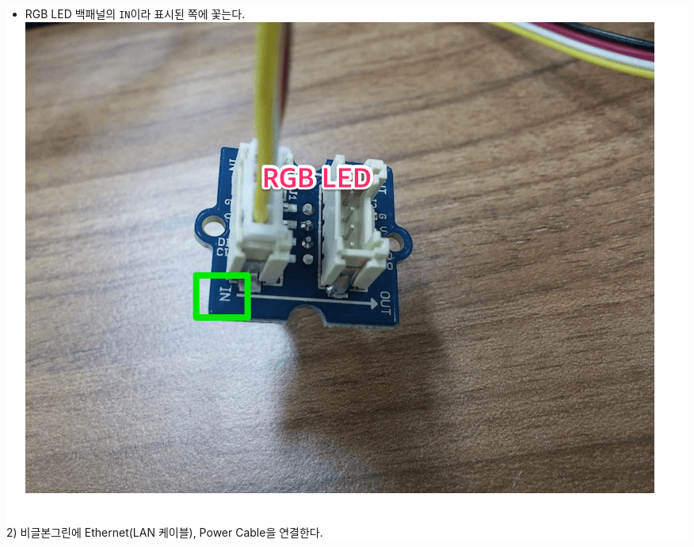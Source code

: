 
- RGB LED 백패널의 `IN`이라 표시된 쪽에 꽃는다.
![BBG + Grove](/assets/bbg_grove_3.png)

<br/>
2) 비글본그린에 Ethernet(LAN 케이블), Power Cable을 연결한다.